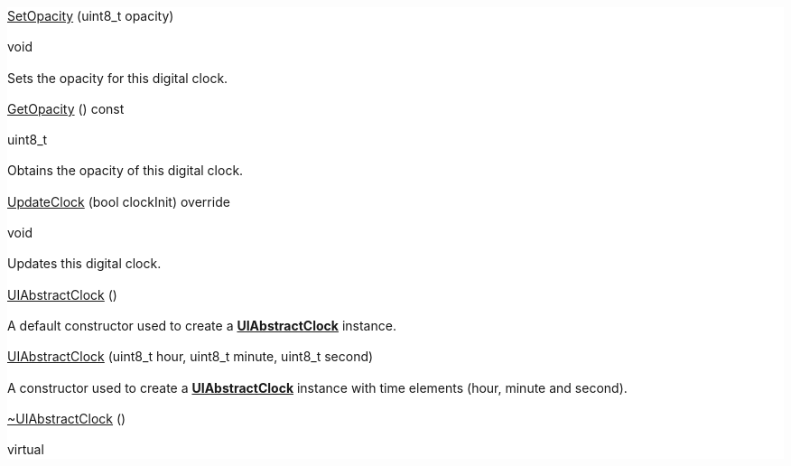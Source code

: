 </tr>
<tr id="row1874597042165634"><td class="cellrowborder" valign="top" width="50%" headers="mcps1.1.3.1.1 "><p id="p1402732308165634"><a name="p1402732308165634"></a><a name="p1402732308165634"></a><a href="Graphic.md#ga1565dcdb5ab0403fa477fd74c5920b99">SetOpacity</a> (uint8_t opacity)</p>
</td>
<td class="cellrowborder" valign="top" width="50%" headers="mcps1.1.3.1.2 "><p id="p90185632165634"><a name="p90185632165634"></a><a name="p90185632165634"></a>void </p>
<p id="p983644665165634"><a name="p983644665165634"></a><a name="p983644665165634"></a>Sets the opacity for this digital clock. </p>
</td>
</tr>
<tr id="row838473091165634"><td class="cellrowborder" valign="top" width="50%" headers="mcps1.1.3.1.1 "><p id="p538138580165634"><a name="p538138580165634"></a><a name="p538138580165634"></a><a href="Graphic.md#ga713ec508a94eb05eab0aa5ab1c7f41ca">GetOpacity</a> () const</p>
</td>
<td class="cellrowborder" valign="top" width="50%" headers="mcps1.1.3.1.2 "><p id="p1540683803165634"><a name="p1540683803165634"></a><a name="p1540683803165634"></a>uint8_t </p>
<p id="p1301745544165634"><a name="p1301745544165634"></a><a name="p1301745544165634"></a>Obtains the opacity of this digital clock. </p>
</td>
</tr>
<tr id="row429453335165634"><td class="cellrowborder" valign="top" width="50%" headers="mcps1.1.3.1.1 "><p id="p522773173165634"><a name="p522773173165634"></a><a name="p522773173165634"></a><a href="Graphic.md#ga386c03c483ef38cb5310563b6ba9bc02">UpdateClock</a> (bool clockInit) override</p>
</td>
<td class="cellrowborder" valign="top" width="50%" headers="mcps1.1.3.1.2 "><p id="p578351222165634"><a name="p578351222165634"></a><a name="p578351222165634"></a>void </p>
<p id="p1177525814165634"><a name="p1177525814165634"></a><a name="p1177525814165634"></a>Updates this digital clock. </p>
</td>
</tr>
<tr id="row1483884638165634"><td class="cellrowborder" valign="top" width="50%" headers="mcps1.1.3.1.1 "><p id="p1391607678165634"><a name="p1391607678165634"></a><a name="p1391607678165634"></a><a href="Graphic.md#ga160a40d9f81c72b606b3c5b05168bacf">UIAbstractClock</a> ()</p>
</td>
<td class="cellrowborder" valign="top" width="50%" headers="mcps1.1.3.1.2 "><p id="p1190104844165634"><a name="p1190104844165634"></a><a name="p1190104844165634"></a> </p>
<p id="p1204812263165634"><a name="p1204812263165634"></a><a name="p1204812263165634"></a>A default constructor used to create a <strong id="b1853453104165634"><a name="b1853453104165634"></a><a name="b1853453104165634"></a><a href="OHOS-UIAbstractClock.md">UIAbstractClock</a></strong> instance. </p>
</td>
</tr>
<tr id="row1369903694165634"><td class="cellrowborder" valign="top" width="50%" headers="mcps1.1.3.1.1 "><p id="p793807415165634"><a name="p793807415165634"></a><a name="p793807415165634"></a><a href="Graphic.md#ga93d3d68e48a79ee7fc4b42a9c0c0ccc1">UIAbstractClock</a> (uint8_t hour, uint8_t minute, uint8_t second)</p>
</td>
<td class="cellrowborder" valign="top" width="50%" headers="mcps1.1.3.1.2 "><p id="p458382158165634"><a name="p458382158165634"></a><a name="p458382158165634"></a> </p>
<p id="p1485169372165634"><a name="p1485169372165634"></a><a name="p1485169372165634"></a>A constructor used to create a <strong id="b1547074271165634"><a name="b1547074271165634"></a><a name="b1547074271165634"></a><a href="OHOS-UIAbstractClock.md">UIAbstractClock</a></strong> instance with time elements (hour, minute and second). </p>
</td>
</tr>
<tr id="row5355610165634"><td class="cellrowborder" valign="top" width="50%" headers="mcps1.1.3.1.1 "><p id="p1394320967165634"><a name="p1394320967165634"></a><a name="p1394320967165634"></a><a href="Graphic.md#ga0fb0c108b319f02b9d42b34c1d2c8708">~UIAbstractClock</a> ()</p>
</td>
<td class="cellrowborder" valign="top" width="50%" headers="mcps1.1.3.1.2 "><p id="p1890924326165634"><a name="p1890924326165634"></a><a name="p1890924326165634"></a>virtual </p>